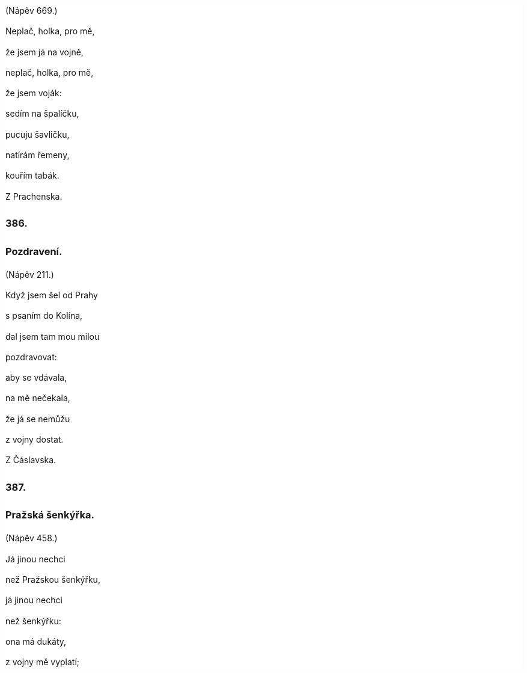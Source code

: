 (Nápěv 669.)

Neplač, holka, pro mě,

že jsem já na vojně,

neplač, holka, pro mě,

že jsem voják:

sedím na špalíčku,

pucuju šavličku,

natírám řemeny,

kouřím tabák.

Z Prachenska.

### 386.

### Pozdravení.

(Nápěv 211.)

Když jsem šel od Prahy

s psaním do Kolína,

dal jsem tam mou milou

pozdravovat:

aby se vdávala,

na mě nečekala,

že já se nemůžu

z vojny dostat.

Z Čáslavska.

### 387.

### Pražská šenkýřka.

(Nápěv 458.)

Já jinou nechci

než Pražskou šenkýřku,

já jinou nechci

než šenkýřku:

ona má dukáty,

z vojny mě vyplatí;
